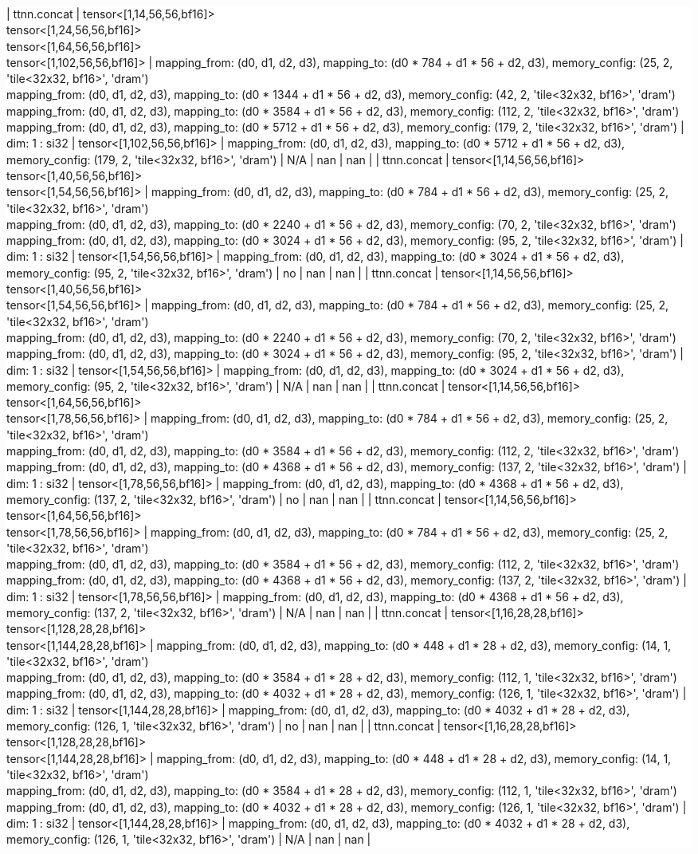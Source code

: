 | ttnn.concat | tensor<[1,14,56,56,bf16]> <br> tensor<[1,24,56,56,bf16]> <br> tensor<[1,64,56,56,bf16]> <br> tensor<[1,102,56,56,bf16]> | mapping_from: (d0, d1, d2, d3), mapping_to: (d0 * 784 + d1 * 56 + d2, d3), memory_config: (25, 2, 'tile<32x32, bf16>', 'dram') <br> mapping_from: (d0, d1, d2, d3), mapping_to: (d0 * 1344 + d1 * 56 + d2, d3), memory_config: (42, 2, 'tile<32x32, bf16>', 'dram') <br> mapping_from: (d0, d1, d2, d3), mapping_to: (d0 * 3584 + d1 * 56 + d2, d3), memory_config: (112, 2, 'tile<32x32, bf16>', 'dram') <br> mapping_from: (d0, d1, d2, d3), mapping_to: (d0 * 5712 + d1 * 56 + d2, d3), memory_config: (179, 2, 'tile<32x32, bf16>', 'dram') | dim: 1 : si32 | tensor<[1,102,56,56,bf16]> | mapping_from: (d0, d1, d2, d3), mapping_to: (d0 * 5712 + d1 * 56 + d2, d3), memory_config: (179, 2, 'tile<32x32, bf16>', 'dram') | N/A | nan | nan |
| ttnn.concat | tensor<[1,14,56,56,bf16]> <br> tensor<[1,40,56,56,bf16]> <br> tensor<[1,54,56,56,bf16]> | mapping_from: (d0, d1, d2, d3), mapping_to: (d0 * 784 + d1 * 56 + d2, d3), memory_config: (25, 2, 'tile<32x32, bf16>', 'dram') <br> mapping_from: (d0, d1, d2, d3), mapping_to: (d0 * 2240 + d1 * 56 + d2, d3), memory_config: (70, 2, 'tile<32x32, bf16>', 'dram') <br> mapping_from: (d0, d1, d2, d3), mapping_to: (d0 * 3024 + d1 * 56 + d2, d3), memory_config: (95, 2, 'tile<32x32, bf16>', 'dram') | dim: 1 : si32 | tensor<[1,54,56,56,bf16]> | mapping_from: (d0, d1, d2, d3), mapping_to: (d0 * 3024 + d1 * 56 + d2, d3), memory_config: (95, 2, 'tile<32x32, bf16>', 'dram') | no | nan | nan |
| ttnn.concat | tensor<[1,14,56,56,bf16]> <br> tensor<[1,40,56,56,bf16]> <br> tensor<[1,54,56,56,bf16]> | mapping_from: (d0, d1, d2, d3), mapping_to: (d0 * 784 + d1 * 56 + d2, d3), memory_config: (25, 2, 'tile<32x32, bf16>', 'dram') <br> mapping_from: (d0, d1, d2, d3), mapping_to: (d0 * 2240 + d1 * 56 + d2, d3), memory_config: (70, 2, 'tile<32x32, bf16>', 'dram') <br> mapping_from: (d0, d1, d2, d3), mapping_to: (d0 * 3024 + d1 * 56 + d2, d3), memory_config: (95, 2, 'tile<32x32, bf16>', 'dram') | dim: 1 : si32 | tensor<[1,54,56,56,bf16]> | mapping_from: (d0, d1, d2, d3), mapping_to: (d0 * 3024 + d1 * 56 + d2, d3), memory_config: (95, 2, 'tile<32x32, bf16>', 'dram') | N/A | nan | nan |
| ttnn.concat | tensor<[1,14,56,56,bf16]> <br> tensor<[1,64,56,56,bf16]> <br> tensor<[1,78,56,56,bf16]> | mapping_from: (d0, d1, d2, d3), mapping_to: (d0 * 784 + d1 * 56 + d2, d3), memory_config: (25, 2, 'tile<32x32, bf16>', 'dram') <br> mapping_from: (d0, d1, d2, d3), mapping_to: (d0 * 3584 + d1 * 56 + d2, d3), memory_config: (112, 2, 'tile<32x32, bf16>', 'dram') <br> mapping_from: (d0, d1, d2, d3), mapping_to: (d0 * 4368 + d1 * 56 + d2, d3), memory_config: (137, 2, 'tile<32x32, bf16>', 'dram') | dim: 1 : si32 | tensor<[1,78,56,56,bf16]> | mapping_from: (d0, d1, d2, d3), mapping_to: (d0 * 4368 + d1 * 56 + d2, d3), memory_config: (137, 2, 'tile<32x32, bf16>', 'dram') | no | nan | nan |
| ttnn.concat | tensor<[1,14,56,56,bf16]> <br> tensor<[1,64,56,56,bf16]> <br> tensor<[1,78,56,56,bf16]> | mapping_from: (d0, d1, d2, d3), mapping_to: (d0 * 784 + d1 * 56 + d2, d3), memory_config: (25, 2, 'tile<32x32, bf16>', 'dram') <br> mapping_from: (d0, d1, d2, d3), mapping_to: (d0 * 3584 + d1 * 56 + d2, d3), memory_config: (112, 2, 'tile<32x32, bf16>', 'dram') <br> mapping_from: (d0, d1, d2, d3), mapping_to: (d0 * 4368 + d1 * 56 + d2, d3), memory_config: (137, 2, 'tile<32x32, bf16>', 'dram') | dim: 1 : si32 | tensor<[1,78,56,56,bf16]> | mapping_from: (d0, d1, d2, d3), mapping_to: (d0 * 4368 + d1 * 56 + d2, d3), memory_config: (137, 2, 'tile<32x32, bf16>', 'dram') | N/A | nan | nan |
| ttnn.concat | tensor<[1,16,28,28,bf16]> <br> tensor<[1,128,28,28,bf16]> <br> tensor<[1,144,28,28,bf16]> | mapping_from: (d0, d1, d2, d3), mapping_to: (d0 * 448 + d1 * 28 + d2, d3), memory_config: (14, 1, 'tile<32x32, bf16>', 'dram') <br> mapping_from: (d0, d1, d2, d3), mapping_to: (d0 * 3584 + d1 * 28 + d2, d3), memory_config: (112, 1, 'tile<32x32, bf16>', 'dram') <br> mapping_from: (d0, d1, d2, d3), mapping_to: (d0 * 4032 + d1 * 28 + d2, d3), memory_config: (126, 1, 'tile<32x32, bf16>', 'dram') | dim: 1 : si32 | tensor<[1,144,28,28,bf16]> | mapping_from: (d0, d1, d2, d3), mapping_to: (d0 * 4032 + d1 * 28 + d2, d3), memory_config: (126, 1, 'tile<32x32, bf16>', 'dram') | no | nan | nan |
| ttnn.concat | tensor<[1,16,28,28,bf16]> <br> tensor<[1,128,28,28,bf16]> <br> tensor<[1,144,28,28,bf16]> | mapping_from: (d0, d1, d2, d3), mapping_to: (d0 * 448 + d1 * 28 + d2, d3), memory_config: (14, 1, 'tile<32x32, bf16>', 'dram') <br> mapping_from: (d0, d1, d2, d3), mapping_to: (d0 * 3584 + d1 * 28 + d2, d3), memory_config: (112, 1, 'tile<32x32, bf16>', 'dram') <br> mapping_from: (d0, d1, d2, d3), mapping_to: (d0 * 4032 + d1 * 28 + d2, d3), memory_config: (126, 1, 'tile<32x32, bf16>', 'dram') | dim: 1 : si32 | tensor<[1,144,28,28,bf16]> | mapping_from: (d0, d1, d2, d3), mapping_to: (d0 * 4032 + d1 * 28 + d2, d3), memory_config: (126, 1, 'tile<32x32, bf16>', 'dram') | N/A | nan | nan |